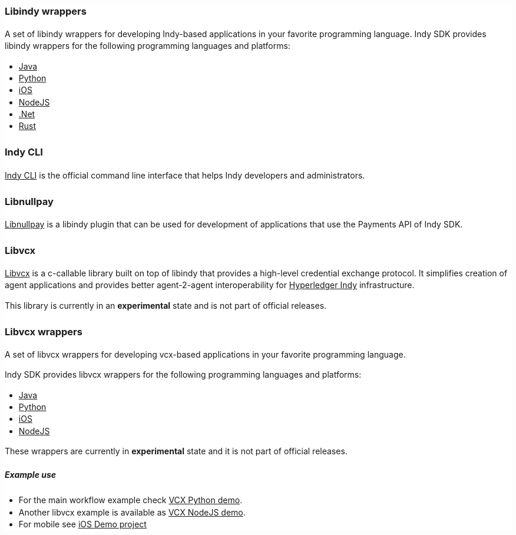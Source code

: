 ### Libindy wrappers

A set of libindy wrappers for developing Indy-based applications in your favorite programming language.
Indy SDK provides libindy wrappers for the following programming languages and platforms:

* [Java](wrappers/java/README.md)
* [Python](wrappers/python/README.md)
* [iOS](wrappers/ios/README.md)
* [NodeJS](wrappers/nodejs/README.md)
* [.Net](wrappers/dotnet/README.md)
* [Rust](wrappers/rust/README.md)


### Indy CLI

[Indy CLI](cli/README.md) is the official command line interface that helps Indy developers and administrators.


### Libnullpay

[Libnullpay](/libnullpay/README.md) is a libindy plugin that can be used for development of applications that use the Payments API of Indy SDK.

### Libvcx
[Libvcx](/vcx/README.md) is a c-callable library built on top of libindy that provides a high-level
credential exchange protocol. It simplifies creation of agent applications and provides
better agent-2-agent interoperability for [Hyperledger Indy](https://www.hyperledger.org/projects/hyperledger-indy)
infrastructure.

This library is currently in an **experimental** state and is not part of official releases.

### Libvcx wrappers

A set of libvcx wrappers for developing vcx-based applications in your favorite programming language.

Indy SDK provides libvcx wrappers for the following programming languages and platforms:

* [Java](/vcx/wrappers/java/README.md)
* [Python](/vcx/wrappers/python3/README.md)
* [iOS](vcx/wrappers/ios/README.md)
* [NodeJS](/vcx/wrappers/node/README.md)

These wrappers are currently in **experimental** state and it is not part of official releases.

##### Example use
- For the main workflow example check [VCX Python demo](https://github.com/hyperledger/indy-sdk/tree/master/vcx/wrappers/python3/demo).
- Another libvcx example is available as [VCX NodeJS demo](https://github.com/hyperledger/indy-sdk/tree/master/vcx/wrappers/node#run-demo).
- For mobile see [iOS Demo project](https://github.com/sktston/vcx-demo-ios) 
